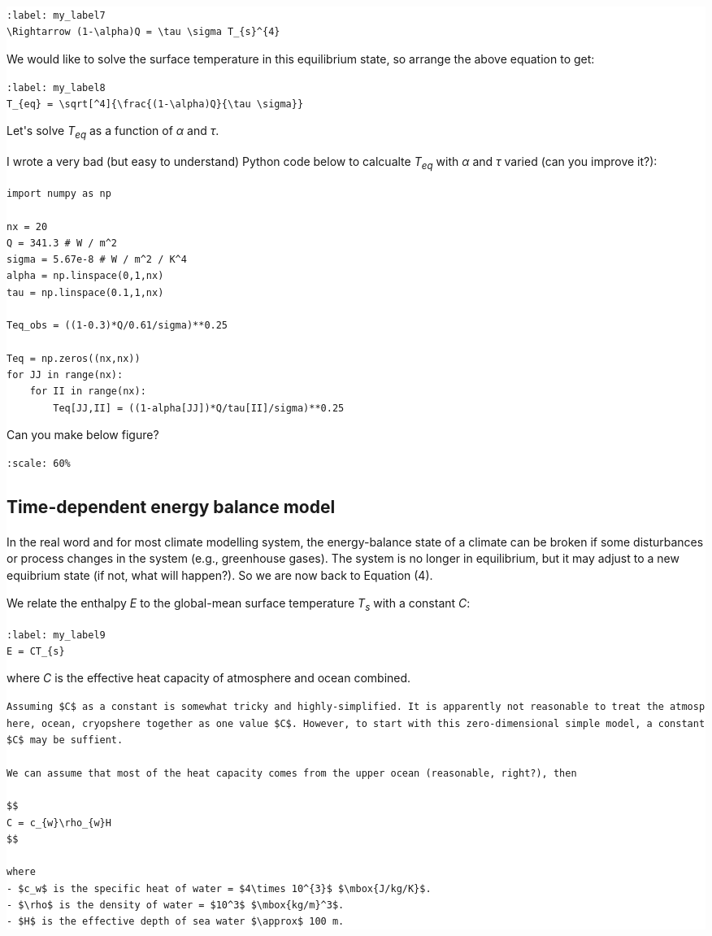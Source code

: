 ```{math}
:label: my_label7
\Rightarrow (1-\alpha)Q = \tau \sigma T_{s}^{4}
```

We would like to solve the surface temperature in this equilibrium state, so arrange the above equation to get:
```{math}
:label: my_label8
T_{eq} = \sqrt[^4]{\frac{(1-\alpha)Q}{\tau \sigma}}
```

Let's solve $T_{eq}$ as a function of $\alpha$ and $\tau$. 

I wrote a very bad (but easy to understand) Python code below to calcualte $T_{eq}$ with $\alpha$ and $\tau$ varied (can you improve it?):

```{code-cell} ipython3
import numpy as np

nx = 20
Q = 341.3 # W / m^2   
sigma = 5.67e-8 # W / m^2 / K^4
alpha = np.linspace(0,1,nx)
tau = np.linspace(0.1,1,nx)

Teq_obs = ((1-0.3)*Q/0.61/sigma)**0.25

Teq = np.zeros((nx,nx))
for JJ in range(nx):
    for II in range(nx):
        Teq[JJ,II] = ((1-alpha[JJ])*Q/tau[II]/sigma)**0.25
```

Can you make below figure?

```{figure} /_static/lecture_specific/lecture1_figures/Teq_test1.png
:scale: 60%
```

## Time-dependent energy balance model
In the real word and for most climate modelling system, the energy-balance state of a climate can be broken if some disturbances or process changes in the system (e.g., greenhouse gases). The system is no longer in equilibrium, but it may adjust to a new equibrium state (if not, what will happen?). So we are now back to Equation (4).

We relate the enthalpy $E$ to the global-mean surface temperature $T_{s}$ with a constant $C$:
```{math}
:label: my_label9
E = CT_{s}
```
where $C$ is the effective heat capacity of atmosphere and ocean combined. 

```{note}
Assuming $C$ as a constant is somewhat tricky and highly-simplified. It is apparently not reasonable to treat the atmosphere, ocean, cryopshere together as one value $C$. However, to start with this zero-dimensional simple model, a constant $C$ may be suffient.

We can assume that most of the heat capacity comes from the upper ocean (reasonable, right?), then 

$$
C = c_{w}\rho_{w}H
$$

where
- $c_w$ is the specific heat of water = $4\times 10^{3}$ $\mbox{J/kg/K}$.
- $\rho$ is the density of water = $10^3$ $\mbox{kg/m}^3$.
- $H$ is the effective depth of sea water $\approx$ 100 m.

```